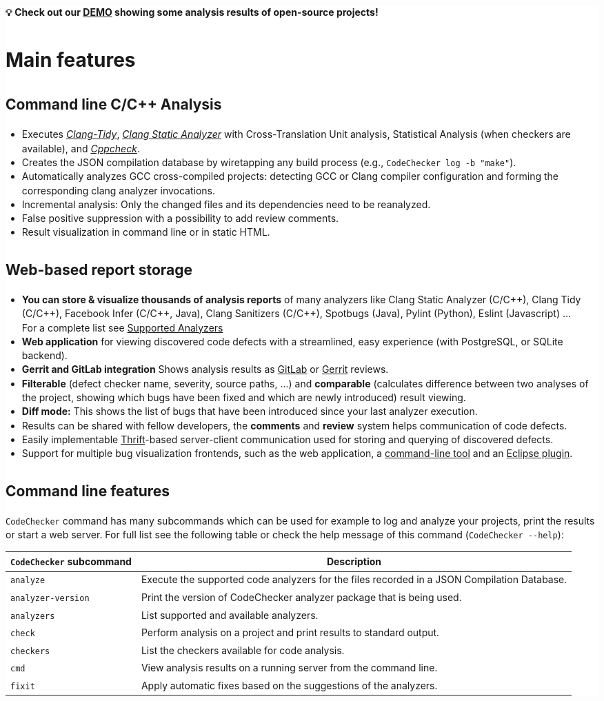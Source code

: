 **:bulb: Check out our [DEMO](https://codechecker-demo.eastus.cloudapp.azure.com) showing some analysis results of open-source projects!**

# Main features
## Command line C/C++ Analysis
  * Executes [_Clang-Tidy_](http://clang.llvm.org/extra/clang-tidy/), [_Clang Static Analyzer_](http://clang-analyzer.llvm.org/) with Cross-Translation Unit analysis, Statistical Analysis (when checkers are available), and [_Cppcheck_](https://cppcheck.sourceforge.io/).
  * Creates the JSON compilation database by wiretapping any build process (e.g., `CodeChecker log -b "make"`).
  * Automatically analyzes GCC cross-compiled projects: detecting GCC or Clang compiler configuration and forming the corresponding clang analyzer invocations.
  * Incremental analysis: Only the changed files and its dependencies need to be reanalyzed.
  * False positive suppression with a possibility to add review comments.
  * Result visualization in command line or in static HTML.

## Web-based report storage
  * **You can store & visualize thousands of analysis reports** of many analyzers like
    Clang Static Analyzer (C/C++), Clang Tidy (C/C++), Facebook Infer (C/C++, Java), Clang Sanitizers (C/C++), Spotbugs (Java), Pylint (Python), Eslint (Javascript) ...  
    For a complete list see [Supported Analyzers](supported_code_analyzers.md)
  * **Web application** for viewing discovered code defects with a streamlined,
    easy experience (with PostgreSQL, or SQLite backend).
  * **Gerrit and GitLab integration** Shows analysis results as [GitLab](gitlab_integration.md) or [Gerrit](jenkins_gerrit_integration.md) reviews.
  * **Filterable** (defect checker name, severity, source paths, ...) and
    **comparable** (calculates difference between two analyses of the project,
    showing which bugs have been fixed and which are newly introduced) result
    viewing.
  * **Diff mode:** This shows the list of bugs that have been introduced since your last analyzer
    execution.
  * Results can be shared with fellow developers, the **comments** and
    **review** system helps communication of code defects.
  * Easily implementable [Thrift](http://thrift.apache.org)-based
    server-client communication used for storing and querying of discovered
    defects.
  * Support for multiple bug visualization frontends, such as the web
    application, a [command-line tool](usage.md) and an
    [Eclipse plugin](http://github.com/Ericsson/CodeCheckerEclipsePlugin).

## Command line features
`CodeChecker` command has many subcommands which can be used for example to
log and analyze your projects, print the results or start a web server. For
full list see the following table or check the help message of this command
(`CodeChecker --help`):

| `CodeChecker` subcommand | Description                                                                                   |
|--------------------------|-----------------------------------------------------------------------------------------------|
| `analyze`                | Execute the supported code analyzers for the files recorded in a JSON Compilation Database.   |
| `analyzer-version`       | Print the version of CodeChecker analyzer package that is being used.                         |
| `analyzers`              | List supported and available analyzers.                                                       |
| `check`                  | Perform analysis on a project and print results to standard output.                           |
| `checkers`               | List the checkers available for code analysis.                                                |
| `cmd`                    | View analysis results on a running server from the command line.                              |
| `fixit`                  | Apply automatic fixes based on the suggestions of the analyzers.                              |